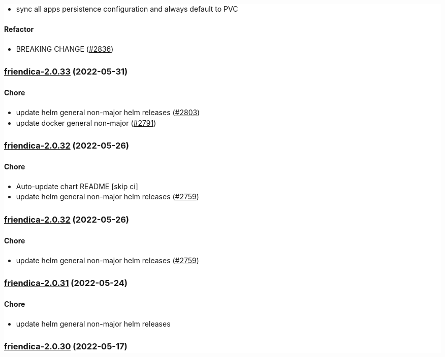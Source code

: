 * sync all apps persistence configuration and always default to PVC

#### Refactor

* BREAKING CHANGE ([#2836](https://github.com/truecharts/apps/issues/2836))



<a name="friendica-2.0.33"></a>
### [friendica-2.0.33](https://github.com/truecharts/apps/compare/friendica-2.0.32...friendica-2.0.33) (2022-05-31)

#### Chore

* update helm general non-major helm releases ([#2803](https://github.com/truecharts/apps/issues/2803))
* update docker general non-major ([#2791](https://github.com/truecharts/apps/issues/2791))



<a name="friendica-2.0.32"></a>
### [friendica-2.0.32](https://github.com/truecharts/apps/compare/friendica-2.0.31...friendica-2.0.32) (2022-05-26)

#### Chore

* Auto-update chart README [skip ci]
* update helm general non-major helm releases ([#2759](https://github.com/truecharts/apps/issues/2759))



<a name="friendica-2.0.32"></a>
### [friendica-2.0.32](https://github.com/truecharts/apps/compare/friendica-2.0.31...friendica-2.0.32) (2022-05-26)

#### Chore

* update helm general non-major helm releases ([#2759](https://github.com/truecharts/apps/issues/2759))



<a name="friendica-2.0.31"></a>
### [friendica-2.0.31](https://github.com/truecharts/apps/compare/friendica-2.0.30...friendica-2.0.31) (2022-05-24)

#### Chore

* update helm general non-major helm releases



<a name="friendica-2.0.30"></a>
### [friendica-2.0.30](https://github.com/truecharts/apps/compare/friendica-2.0.29...friendica-2.0.30) (2022-05-17)
